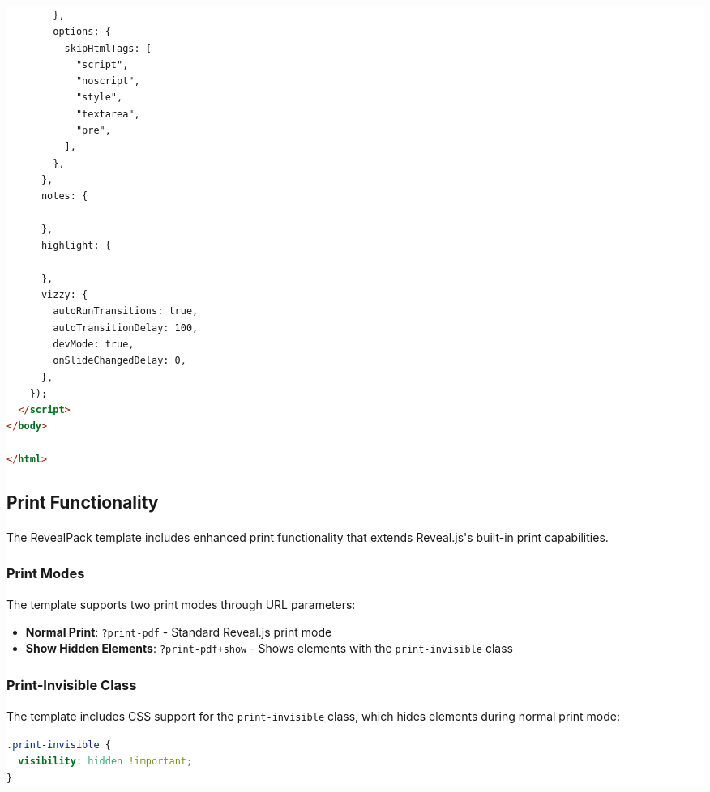 ```html
        },
        options: {
          skipHtmlTags: [
            "script",
            "noscript",
            "style",
            "textarea",
            "pre",
          ],
        },
      },
      notes: {

      },
      highlight: {

      },
      vizzy: {
        autoRunTransitions: true,
        autoTransitionDelay: 100,
        devMode: true,
        onSlideChangedDelay: 0,
      },
    });
  </script>
</body>

</html>
```

## Print Functionality

The RevealPack template includes enhanced print functionality that extends Reveal.js's built-in print capabilities.

### Print Modes

The template supports two print modes through URL parameters:

- **Normal Print**: `?print-pdf` - Standard Reveal.js print mode
- **Show Hidden Elements**: `?print-pdf+show` - Shows elements with the `print-invisible` class

### Print-Invisible Class

The template includes CSS support for the `print-invisible` class, which hides elements during normal print mode:

```css
.print-invisible {
  visibility: hidden !important;
}
```
